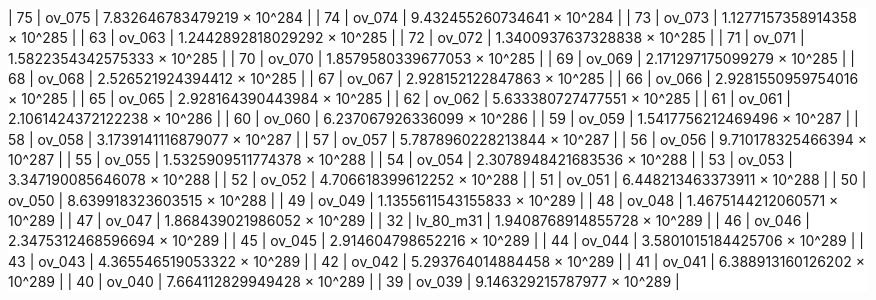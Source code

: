 | 75 | ov_075 | 7.832646783479219 × 10^284 |
| 74 | ov_074 | 9.432455260734641 × 10^284 |
| 73 | ov_073 | 1.1277157358914358 × 10^285 |
| 63 | ov_063 | 1.2442892818029292 × 10^285 |
| 72 | ov_072 | 1.3400937637328838 × 10^285 |
| 71 | ov_071 | 1.5822354342575333 × 10^285 |
| 70 | ov_070 | 1.8579580339677053 × 10^285 |
| 69 | ov_069 | 2.171297175099279 × 10^285 |
| 68 | ov_068 | 2.526521924394412 × 10^285 |
| 67 | ov_067 | 2.928152122847863 × 10^285 |
| 66 | ov_066 | 2.9281550959754016 × 10^285 |
| 65 | ov_065 | 2.928164390443984 × 10^285 |
| 62 | ov_062 | 5.633380727477551 × 10^285 |
| 61 | ov_061 | 2.1061424372122238 × 10^286 |
| 60 | ov_060 | 6.237067926336099 × 10^286 |
| 59 | ov_059 | 1.5417756212469496 × 10^287 |
| 58 | ov_058 | 3.1739141116879077 × 10^287 |
| 57 | ov_057 | 5.7878960228213844 × 10^287 |
| 56 | ov_056 | 9.710178325466394 × 10^287 |
| 55 | ov_055 | 1.5325909511774378 × 10^288 |
| 54 | ov_054 | 2.3078948421683536 × 10^288 |
| 53 | ov_053 | 3.347190085646078 × 10^288 |
| 52 | ov_052 | 4.706618399612252 × 10^288 |
| 51 | ov_051 | 6.448213463373911 × 10^288 |
| 50 | ov_050 | 8.639918323603515 × 10^288 |
| 49 | ov_049 | 1.1355611543155833 × 10^289 |
| 48 | ov_048 | 1.4675144212060571 × 10^289 |
| 47 | ov_047 | 1.868439021986052 × 10^289 |
| 32 | lv_80_m31 | 1.9408768914855728 × 10^289 |
| 46 | ov_046 | 2.3475312468596694 × 10^289 |
| 45 | ov_045 | 2.914604798652216 × 10^289 |
| 44 | ov_044 | 3.5801015184425706 × 10^289 |
| 43 | ov_043 | 4.365546519053322 × 10^289 |
| 42 | ov_042 | 5.293764014884458 × 10^289 |
| 41 | ov_041 | 6.388913160126202 × 10^289 |
| 40 | ov_040 | 7.664112829949428 × 10^289 |
| 39 | ov_039 | 9.146329215787977 × 10^289 |